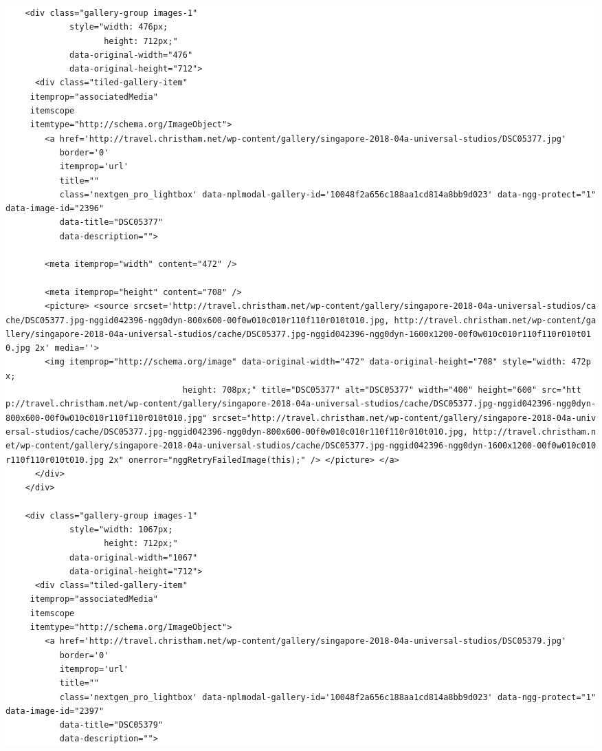         <div class="gallery-group images-1"
                 style="width: 476px;
                        height: 712px;"
                 data-original-width="476"
                 data-original-height="712">
          <div class="tiled-gallery-item"
         itemprop="associatedMedia"
         itemscope
         itemtype="http://schema.org/ImageObject">
            <a href='http://travel.christham.net/wp-content/gallery/singapore-2018-04a-universal-studios/DSC05377.jpg'
               border='0'
               itemprop='url'
               title=""
               class='nextgen_pro_lightbox' data-nplmodal-gallery-id='10048f2a656c188aa1cd814a8bb9d023' data-ngg-protect="1"               data-image-id="2396"
               data-title="DSC05377"
               data-description=""> 
            
            <meta itemprop="width" content="472" />
            
            <meta itemprop="height" content="708" />
            <picture> <source srcset='http://travel.christham.net/wp-content/gallery/singapore-2018-04a-universal-studios/cache/DSC05377.jpg-nggid042396-ngg0dyn-800x600-00f0w010c010r110f110r010t010.jpg, http://travel.christham.net/wp-content/gallery/singapore-2018-04a-universal-studios/cache/DSC05377.jpg-nggid042396-ngg0dyn-1600x1200-00f0w010c010r110f110r010t010.jpg 2x' media=''> 
            <img itemprop="http://schema.org/image" data-original-width="472" data-original-height="708" style="width: 472px;
                                        height: 708px;" title="DSC05377" alt="DSC05377" width="400" height="600" src="http://travel.christham.net/wp-content/gallery/singapore-2018-04a-universal-studios/cache/DSC05377.jpg-nggid042396-ngg0dyn-800x600-00f0w010c010r110f110r010t010.jpg" srcset="http://travel.christham.net/wp-content/gallery/singapore-2018-04a-universal-studios/cache/DSC05377.jpg-nggid042396-ngg0dyn-800x600-00f0w010c010r110f110r010t010.jpg, http://travel.christham.net/wp-content/gallery/singapore-2018-04a-universal-studios/cache/DSC05377.jpg-nggid042396-ngg0dyn-1600x1200-00f0w010c010r110f110r010t010.jpg 2x" onerror="nggRetryFailedImage(this);" /> </picture> </a>
          </div>
        </div>
        
        <div class="gallery-group images-1"
                 style="width: 1067px;
                        height: 712px;"
                 data-original-width="1067"
                 data-original-height="712">
          <div class="tiled-gallery-item"
         itemprop="associatedMedia"
         itemscope
         itemtype="http://schema.org/ImageObject">
            <a href='http://travel.christham.net/wp-content/gallery/singapore-2018-04a-universal-studios/DSC05379.jpg'
               border='0'
               itemprop='url'
               title=""
               class='nextgen_pro_lightbox' data-nplmodal-gallery-id='10048f2a656c188aa1cd814a8bb9d023' data-ngg-protect="1"               data-image-id="2397"
               data-title="DSC05379"
               data-description=""> 
            